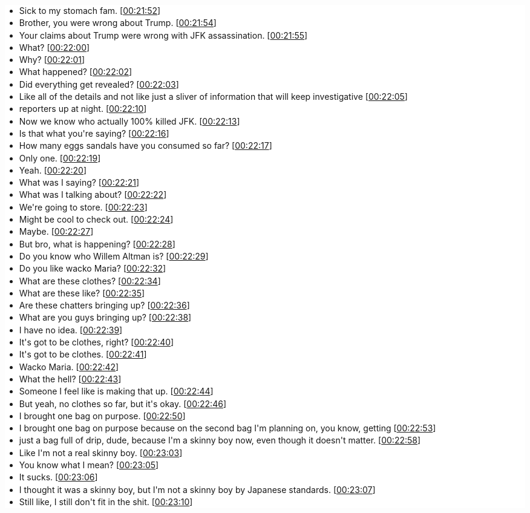 *  Sick to my stomach fam. [[00:21:52](https://www.youtube.com/watch?v=lUN4gppjsFo&t=1312.3600000000001s)]
*  Brother, you were wrong about Trump. [[00:21:54](https://www.youtube.com/watch?v=lUN4gppjsFo&t=1314.4s)]
*  Your claims about Trump were wrong with JFK assassination. [[00:21:55](https://www.youtube.com/watch?v=lUN4gppjsFo&t=1315.92s)]
*  What? [[00:22:00](https://www.youtube.com/watch?v=lUN4gppjsFo&t=1320.16s)]
*  Why? [[00:22:01](https://www.youtube.com/watch?v=lUN4gppjsFo&t=1321.16s)]
*  What happened? [[00:22:02](https://www.youtube.com/watch?v=lUN4gppjsFo&t=1322.16s)]
*  Did everything get revealed? [[00:22:03](https://www.youtube.com/watch?v=lUN4gppjsFo&t=1323.16s)]
*  Like all of the details and not like just a sliver of information that will keep investigative [[00:22:05](https://www.youtube.com/watch?v=lUN4gppjsFo&t=1325.0s)]
*  reporters up at night. [[00:22:10](https://www.youtube.com/watch?v=lUN4gppjsFo&t=1330.52s)]
*  Now we know who actually 100% killed JFK. [[00:22:13](https://www.youtube.com/watch?v=lUN4gppjsFo&t=1333.24s)]
*  Is that what you're saying? [[00:22:16](https://www.youtube.com/watch?v=lUN4gppjsFo&t=1336.48s)]
*  How many eggs sandals have you consumed so far? [[00:22:17](https://www.youtube.com/watch?v=lUN4gppjsFo&t=1337.48s)]
*  Only one. [[00:22:19](https://www.youtube.com/watch?v=lUN4gppjsFo&t=1339.5600000000002s)]
*  Yeah. [[00:22:20](https://www.youtube.com/watch?v=lUN4gppjsFo&t=1340.5600000000002s)]
*  What was I saying? [[00:22:21](https://www.youtube.com/watch?v=lUN4gppjsFo&t=1341.5600000000002s)]
*  What was I talking about? [[00:22:22](https://www.youtube.com/watch?v=lUN4gppjsFo&t=1342.5600000000002s)]
*  We're going to store. [[00:22:23](https://www.youtube.com/watch?v=lUN4gppjsFo&t=1343.96s)]
*  Might be cool to check out. [[00:22:24](https://www.youtube.com/watch?v=lUN4gppjsFo&t=1344.96s)]
*  Maybe. [[00:22:27](https://www.youtube.com/watch?v=lUN4gppjsFo&t=1347.04s)]
*  But bro, what is happening? [[00:22:28](https://www.youtube.com/watch?v=lUN4gppjsFo&t=1348.04s)]
*  Do you know who Willem Altman is? [[00:22:29](https://www.youtube.com/watch?v=lUN4gppjsFo&t=1349.76s)]
*  Do you like wacko Maria? [[00:22:32](https://www.youtube.com/watch?v=lUN4gppjsFo&t=1352.1599999999999s)]
*  What are these clothes? [[00:22:34](https://www.youtube.com/watch?v=lUN4gppjsFo&t=1354.28s)]
*  What are these like? [[00:22:35](https://www.youtube.com/watch?v=lUN4gppjsFo&t=1355.28s)]
*  Are these chatters bringing up? [[00:22:36](https://www.youtube.com/watch?v=lUN4gppjsFo&t=1356.6399999999999s)]
*  What are you guys bringing up? [[00:22:38](https://www.youtube.com/watch?v=lUN4gppjsFo&t=1358.32s)]
*  I have no idea. [[00:22:39](https://www.youtube.com/watch?v=lUN4gppjsFo&t=1359.76s)]
*  It's got to be clothes, right? [[00:22:40](https://www.youtube.com/watch?v=lUN4gppjsFo&t=1360.76s)]
*  It's got to be clothes. [[00:22:41](https://www.youtube.com/watch?v=lUN4gppjsFo&t=1361.9199999999998s)]
*  Wacko Maria. [[00:22:42](https://www.youtube.com/watch?v=lUN4gppjsFo&t=1362.9199999999998s)]
*  What the hell? [[00:22:43](https://www.youtube.com/watch?v=lUN4gppjsFo&t=1363.9199999999998s)]
*  Someone I feel like is making that up. [[00:22:44](https://www.youtube.com/watch?v=lUN4gppjsFo&t=1364.9199999999998s)]
*  But yeah, no clothes so far, but it's okay. [[00:22:46](https://www.youtube.com/watch?v=lUN4gppjsFo&t=1366.9199999999998s)]
*  I brought one bag on purpose. [[00:22:50](https://www.youtube.com/watch?v=lUN4gppjsFo&t=1370.12s)]
*  I brought one bag on purpose because on the second bag I'm planning on, you know, getting [[00:22:53](https://www.youtube.com/watch?v=lUN4gppjsFo&t=1373.32s)]
*  just a bag full of drip, dude, because I'm a skinny boy now, even though it doesn't matter. [[00:22:58](https://www.youtube.com/watch?v=lUN4gppjsFo&t=1378.8799999999999s)]
*  Like I'm not a real skinny boy. [[00:23:03](https://www.youtube.com/watch?v=lUN4gppjsFo&t=1383.72s)]
*  You know what I mean? [[00:23:05](https://www.youtube.com/watch?v=lUN4gppjsFo&t=1385.04s)]
*  It sucks. [[00:23:06](https://www.youtube.com/watch?v=lUN4gppjsFo&t=1386.04s)]
*  I thought it was a skinny boy, but I'm not a skinny boy by Japanese standards. [[00:23:07](https://www.youtube.com/watch?v=lUN4gppjsFo&t=1387.04s)]
*  Still like, I still don't fit in the shit. [[00:23:10](https://www.youtube.com/watch?v=lUN4gppjsFo&t=1390.8799999999999s)]